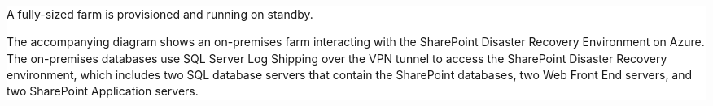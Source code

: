A fully-sized farm is provisioned and running on standby. 
  
The accompanying diagram shows an on-premises farm interacting with the SharePoint Disaster Recovery Environment on Azure. The on-premises databases use SQL Server Log Shipping over the VPN tunnel to access the SharePoint Disaster Recovery environment, which includes two SQL database servers that contain the SharePoint databases, two Web Front End servers, and two SharePoint Application servers. 
  


